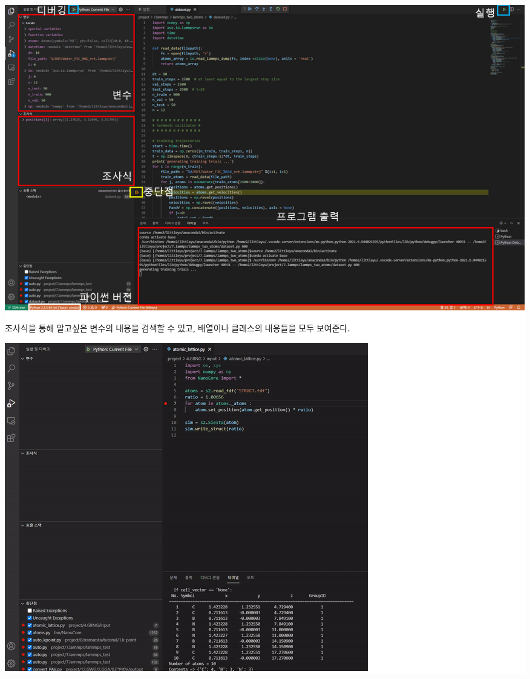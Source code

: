 ![vs_009](img/vscode/디버깅.PNG)

조사식을 통해 알고싶은 변수의 내용을 검색할 수 있고, 배열이나 클래스의 내용들을 모두 보여준다.

![vs_009](img/vscode/디버깅.gif)
